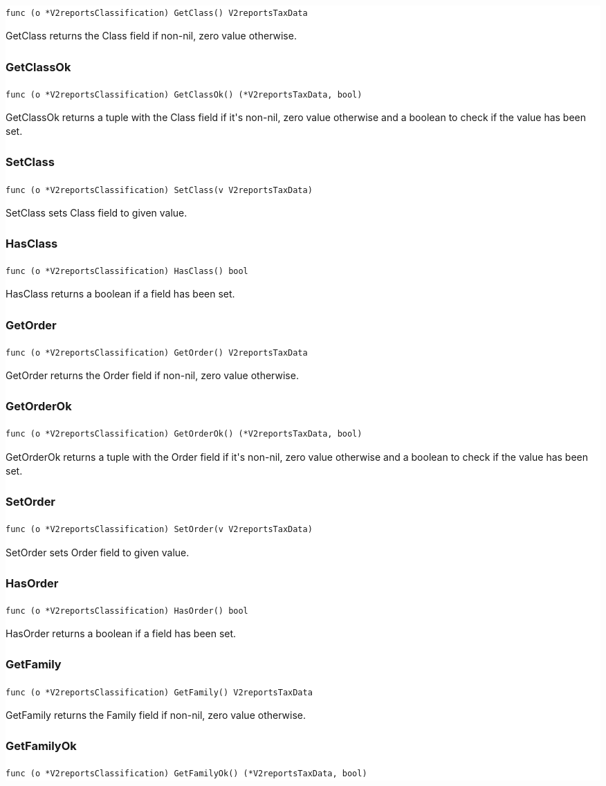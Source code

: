 `func (o *V2reportsClassification) GetClass() V2reportsTaxData`

GetClass returns the Class field if non-nil, zero value otherwise.

### GetClassOk

`func (o *V2reportsClassification) GetClassOk() (*V2reportsTaxData, bool)`

GetClassOk returns a tuple with the Class field if it's non-nil, zero value otherwise
and a boolean to check if the value has been set.

### SetClass

`func (o *V2reportsClassification) SetClass(v V2reportsTaxData)`

SetClass sets Class field to given value.

### HasClass

`func (o *V2reportsClassification) HasClass() bool`

HasClass returns a boolean if a field has been set.

### GetOrder

`func (o *V2reportsClassification) GetOrder() V2reportsTaxData`

GetOrder returns the Order field if non-nil, zero value otherwise.

### GetOrderOk

`func (o *V2reportsClassification) GetOrderOk() (*V2reportsTaxData, bool)`

GetOrderOk returns a tuple with the Order field if it's non-nil, zero value otherwise
and a boolean to check if the value has been set.

### SetOrder

`func (o *V2reportsClassification) SetOrder(v V2reportsTaxData)`

SetOrder sets Order field to given value.

### HasOrder

`func (o *V2reportsClassification) HasOrder() bool`

HasOrder returns a boolean if a field has been set.

### GetFamily

`func (o *V2reportsClassification) GetFamily() V2reportsTaxData`

GetFamily returns the Family field if non-nil, zero value otherwise.

### GetFamilyOk

`func (o *V2reportsClassification) GetFamilyOk() (*V2reportsTaxData, bool)`
